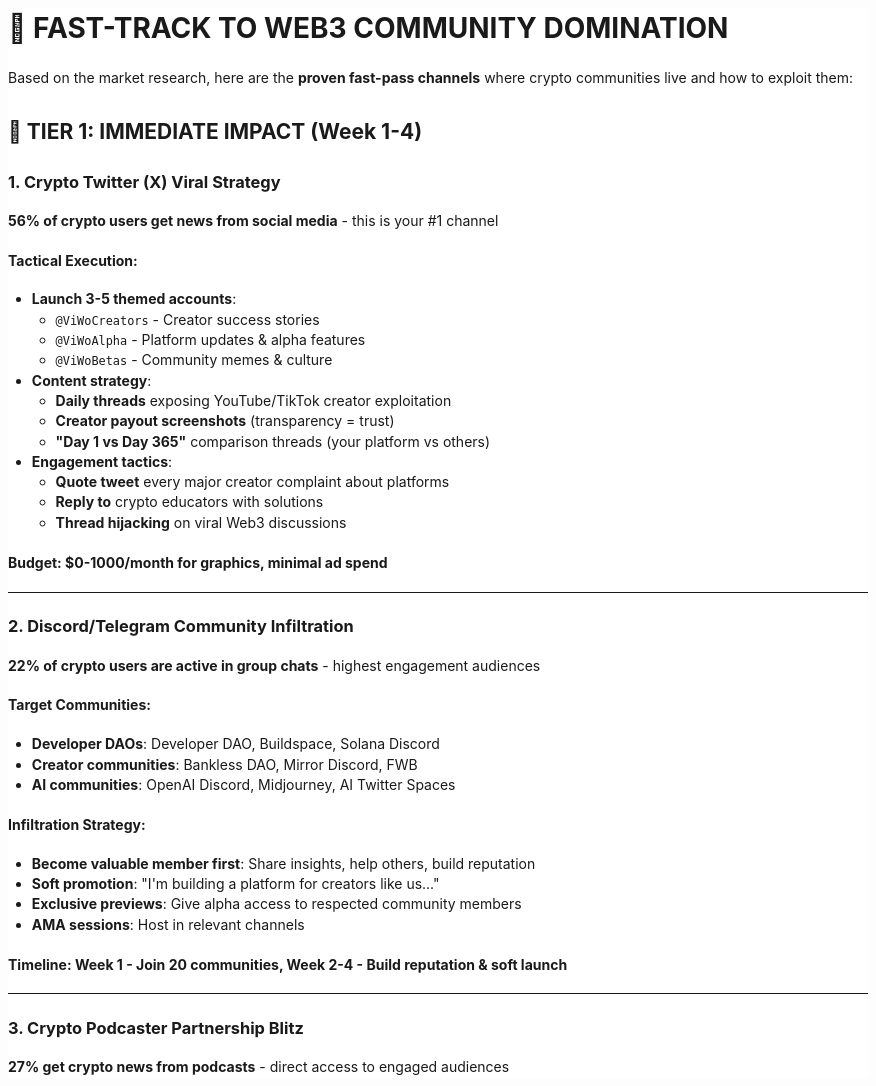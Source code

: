 # 🚀 **FAST-TRACK TO WEB3 COMMUNITY DOMINATION**

Based on the market research, here are the **proven fast-pass channels** where crypto communities live and how to exploit them:

## 🎯 TIER 1: IMMEDIATE IMPACT (Week 1-4)

### 1. Crypto Twitter (X) Viral Strategy
**56% of crypto users get news from social media** - this is your #1 channel

#### Tactical Execution:
- **Launch 3-5 themed accounts**:
  - `@ViWoCreators` - Creator success stories
  - `@ViWoAlpha` - Platform updates & alpha features  
  - `@ViWoBetas` - Community memes & culture
- **Content strategy**:
  - **Daily threads** exposing YouTube/TikTok creator exploitation
  - **Creator payout screenshots** (transparency = trust)
  - **"Day 1 vs Day 365"** comparison threads (your platform vs others)
- **Engagement tactics**:
  - **Quote tweet** every major creator complaint about platforms
  - **Reply to** crypto educators with solutions
  - **Thread hijacking** on viral Web3 discussions

#### Budget: $0-1000/month for graphics, minimal ad spend

---

### 2. Discord/Telegram Community Infiltration
**22% of crypto users are active in group chats** - highest engagement audiences

#### Target Communities:
- **Developer DAOs**: Developer DAO, Buildspace, Solana Discord
- **Creator communities**: Bankless DAO, Mirror Discord, FWB
- **AI communities**: OpenAI Discord, Midjourney, AI Twitter Spaces

#### Infiltration Strategy:
- **Become valuable member first**: Share insights, help others, build reputation
- **Soft promotion**: "I'm building a platform for creators like us..."
- **Exclusive previews**: Give alpha access to respected community members
- **AMA sessions**: Host in relevant channels

#### Timeline: Week 1 - Join 20 communities, Week 2-4 - Build reputation & soft launch

---

### 3. Crypto Podcaster Partnership Blitz
**27% get crypto news from podcasts** - direct access to engaged audiences

